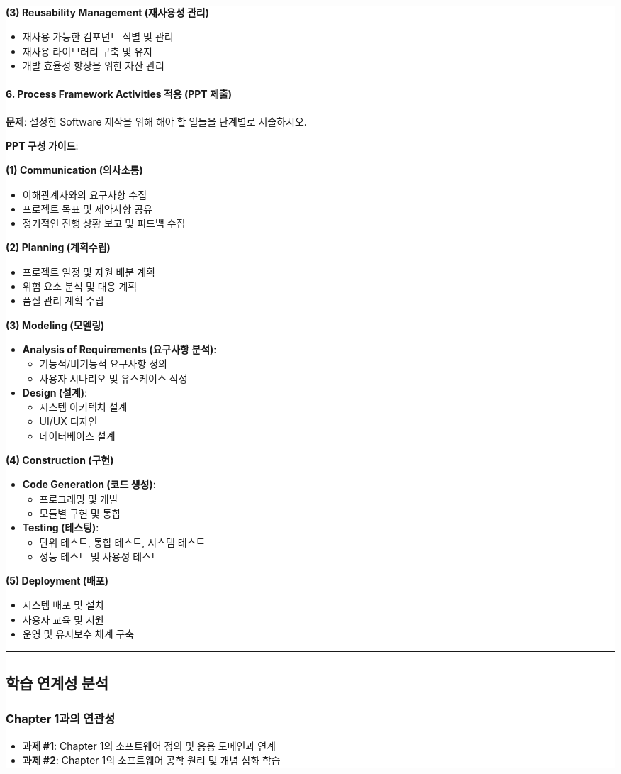 **(3) Reusability Management (재사용성 관리)**

- 재사용 가능한 컴포넌트 식별 및 관리
- 재사용 라이브러리 구축 및 유지
- 개발 효율성 향상을 위한 자산 관리

#### 6. Process Framework Activities 적용 (PPT 제출)

**문제**: 설정한 Software 제작을 위해 해야 할 일들을 단계별로 서술하시오.

**PPT 구성 가이드**:

**(1) Communication (의사소통)**

- 이해관계자와의 요구사항 수집
- 프로젝트 목표 및 제약사항 공유
- 정기적인 진행 상황 보고 및 피드백 수집

**(2) Planning (계획수립)**

- 프로젝트 일정 및 자원 배분 계획
- 위험 요소 분석 및 대응 계획
- 품질 관리 계획 수립

**(3) Modeling (모델링)**

- **Analysis of Requirements (요구사항 분석)**:
  - 기능적/비기능적 요구사항 정의
  - 사용자 시나리오 및 유스케이스 작성
- **Design (설계)**:
  - 시스템 아키텍처 설계
  - UI/UX 디자인
  - 데이터베이스 설계

**(4) Construction (구현)**

- **Code Generation (코드 생성)**:
  - 프로그래밍 및 개발
  - 모듈별 구현 및 통합
- **Testing (테스팅)**:
  - 단위 테스트, 통합 테스트, 시스템 테스트
  - 성능 테스트 및 사용성 테스트

**(5) Deployment (배포)**

- 시스템 배포 및 설치
- 사용자 교육 및 지원
- 운영 및 유지보수 체계 구축

---

## 학습 연계성 분석

### Chapter 1과의 연관성

- **과제 #1**: Chapter 1의 소프트웨어 정의 및 응용 도메인과 연계
- **과제 #2**: Chapter 1의 소프트웨어 공학 원리 및 개념 심화 학습
